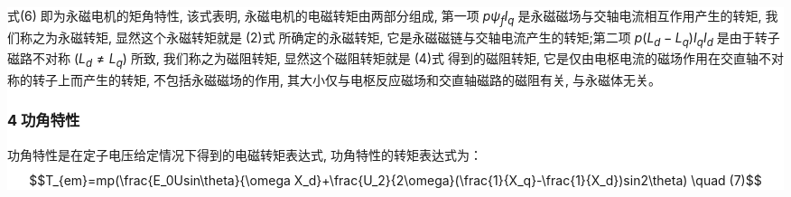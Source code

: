 式(6) 即为永磁电机的矩角特性, 该式表明, 永磁电机的电磁转矩由两部分组成, 第一项 $p\psi_fI_q$ 是永磁磁场与交轴电流相互作用产生的转矩, 我们称之为永磁转矩, 显然这个永磁转矩就是 (2)式 所确定的永磁转矩, 它是永磁磁链与交轴电流产生的转矩;第二项 $p(L_d-L_q)I_qI_d$ 是由于转子磁路不对称 $(L_d≠L_q)$ 所致, 我们称之为磁阻转矩, 显然这个磁阻转矩就是 (4)式 得到的磁阻转矩, 它是仅由电枢电流的磁场作用在交直轴不对称的转子上而产生的转矩, 不包括永磁磁场的作用, 其大小仅与电枢反应磁场和交直轴磁路的磁阻有关, 与永磁体无关。

### 4 功角特性

功角特性是在定子电压给定情况下得到的电磁转矩表达式, 功角特性的转矩表达式为：
$$T_{em}=mp(\frac{E_0Usin\theta}{\omega X_d}+\frac{U_2}{2\omega}(\frac{1}{X_q}-\frac{1}{X_d})sin2\theta) \quad (7)$$

